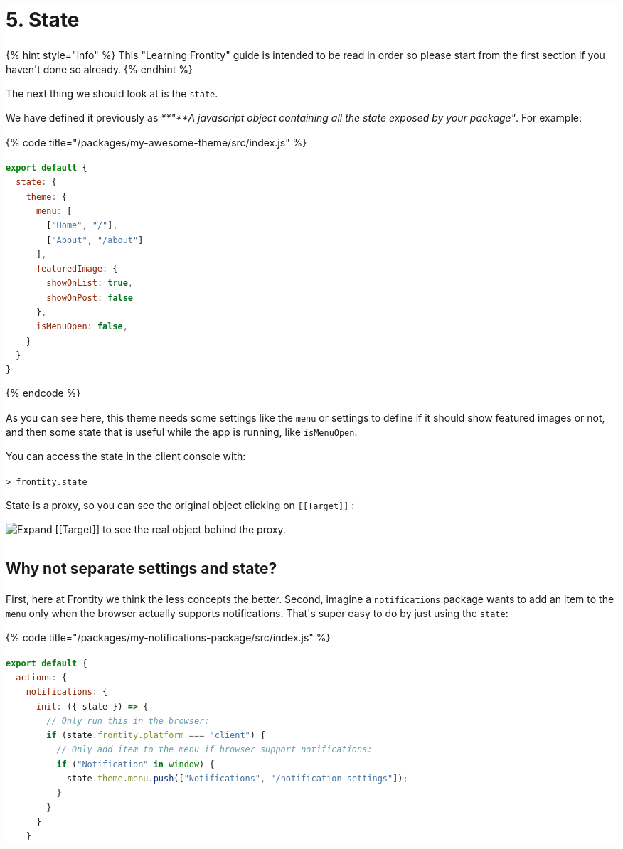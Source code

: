 # 5. State

{% hint style="info" %}
This "Learning Frontity" guide is intended to be read in order so please start from the [first section](settings.md) if you haven't done so already.
{% endhint %}

The next thing we should look at is the `state`.

We have defined it previously as _**"**A javascript object containing all the state exposed by your package"_. For example:

{% code title="/packages/my-awesome-theme/src/index.js" %}
```javascript
export default {
  state: {
    theme: {
      menu: [
        ["Home", "/"],
        ["About", "/about"]
      ],
      featuredImage: {
        showOnList: true,
        showOnPost: false
      },
      isMenuOpen: false,
    }
  }
}
```
{% endcode %}

As you can see here, this theme needs some settings like the `menu` or settings to define if it should show featured images or not, and then some state that is useful while the app is running, like `isMenuOpen`.

You can access the state in the client console with:

```text
> frontity.state
```

State is a proxy, so you can see the original object clicking on `[[Target]]` :

![Expand \[\[Target\]\] to see the real object behind the proxy.](../.gitbook/assets/screen-shot-2019-07-03-at-10.56.34.png)

## Why not separate settings and state?

First, here at Frontity we think the less concepts the better. Second, imagine a `notifications` package wants to add an item to the `menu` only when the browser actually supports notifications. That's super easy to do by just using the `state`:

{% code title="/packages/my-notifications-package/src/index.js" %}
```javascript
export default {
  actions: {
    notifications: {
      init: ({ state }) => {
        // Only run this in the browser:
        if (state.frontity.platform === "client") { 
          // Only add item to the menu if browser support notifications:
          if ("Notification" in window) {
            state.theme.menu.push(["Notifications", "/notification-settings"]);
          }
        }
      }
    }
```
